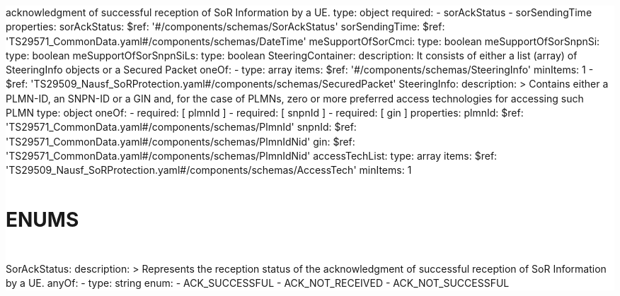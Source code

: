 acknowledgment of successful reception of SoR Information by a UE.
type: object
required:
\- sorAckStatus
\- sorSendingTime
properties:
sorAckStatus:
\$ref: \'#/components/schemas/SorAckStatus\'
sorSendingTime:
\$ref: \'TS29571_CommonData.yaml#/components/schemas/DateTime\'
meSupportOfSorCmci:
type: boolean
meSupportOfSorSnpnSi:
type: boolean
meSupportOfSorSnpnSiLs:
type: boolean
SteeringContainer:
description: It consists of either a list (array) of SteeringInfo objects or a
Secured Packet
oneOf:
\- type: array
items:
\$ref: \'#/components/schemas/SteeringInfo\'
minItems: 1
\- \$ref:
\'TS29509_Nausf_SoRProtection.yaml#/components/schemas/SecuredPacket\'
SteeringInfo:
description: >
Contains either a PLMN-ID, an SNPN-ID or a GIN and, for the case of PLMNs,
zero or more
preferred access technologies for accessing such PLMN
type: object
oneOf:
\- required: [ plmnId ]
\- required: [ snpnId ]
\- required: [ gin ]
properties:
plmnId:
\$ref: \'TS29571_CommonData.yaml#/components/schemas/PlmnId\'
snpnId:
\$ref: \'TS29571_CommonData.yaml#/components/schemas/PlmnIdNid\'
gin:
\$ref: \'TS29571_CommonData.yaml#/components/schemas/PlmnIdNid\'
accessTechList:
type: array
items:
\$ref: \'TS29509_Nausf_SoRProtection.yaml#/components/schemas/AccessTech\'
minItems: 1
#
# ENUMS
#
SorAckStatus:
description: >
Represents the reception status of the acknowledgment of successful reception
of
SoR Information by a UE.
anyOf:
\- type: string
enum:
\- ACK_SUCCESSFUL
\- ACK_NOT_RECEIVED
\- ACK_NOT_SUCCESSFUL